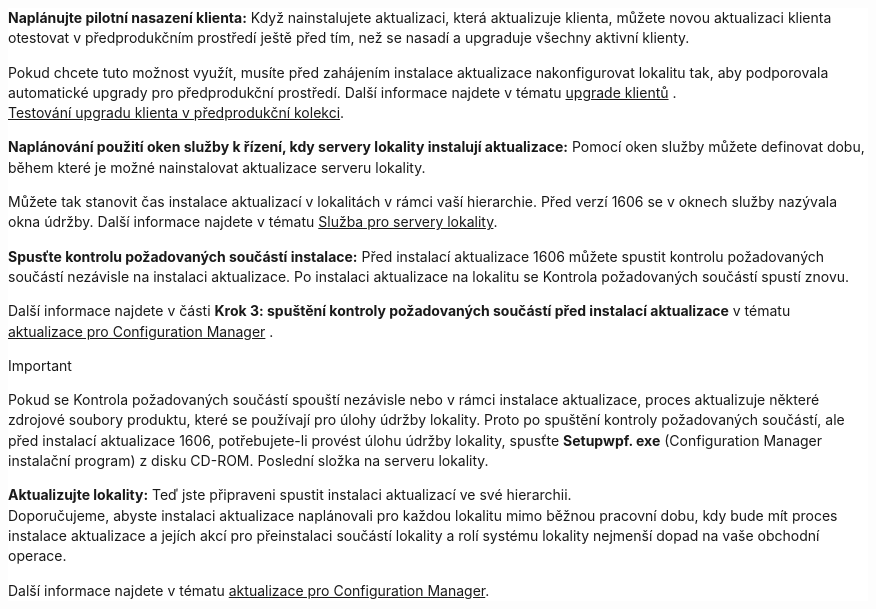 

**Naplánujte pilotní nasazení klienta:** Když nainstalujete aktualizaci, která aktualizuje klienta, můžete novou aktualizaci klienta otestovat v předprodukčním prostředí ještě před tím, než se nasadí a upgraduje všechny aktivní klienty.   

Pokud chcete tuto možnost využít, musíte před zahájením instalace aktualizace nakonfigurovat lokalitu tak, aby podporovala automatické upgrady pro předprodukční prostředí. Další informace najdete v tématu [upgrade klientů](../../../core/clients/manage/upgrade/upgrade-clients.md) .   
[Testování upgradu klienta v předprodukční kolekci](../../../core/clients/manage/upgrade/test-client-upgrades.md).  

**Naplánování použití oken služby k řízení, kdy servery lokality instalují aktualizace:** Pomocí oken služby můžete definovat dobu, během které je možné nainstalovat aktualizace serveru lokality.

Můžete tak stanovit čas instalace aktualizací v lokalitách v rámci vaší hierarchie.
Před verzí 1606 se v oknech služby nazývala okna údržby. Další informace najdete v tématu [Služba pro servery lokality](service-windows.md).  

**Spusťte kontrolu požadovaných součástí instalace:**  Před instalací aktualizace 1606 můžete spustit kontrolu požadovaných součástí nezávisle na instalaci aktualizace. Po instalaci aktualizace na lokalitu se Kontrola požadovaných součástí spustí znovu.  

Další informace najdete v části **Krok 3: spuštění kontroly požadovaných součástí před instalací aktualizace** v tématu [aktualizace pro Configuration Manager](../../../core/servers/manage/install-in-console-updates.md) .  

> [!IMPORTANT]  
> Pokud se Kontrola požadovaných součástí spouští nezávisle nebo v rámci instalace aktualizace, proces aktualizuje některé zdrojové soubory produktu, které se používají pro úlohy údržby lokality. Proto po spuštění kontroly požadovaných součástí, ale před instalací aktualizace 1606, potřebujete-li provést úlohu údržby lokality, spusťte **Setupwpf. exe** (Configuration Manager instalační program) z disku CD-ROM. Poslední složka na serveru lokality.  

**Aktualizujte lokality:** Teď jste připraveni spustit instalaci aktualizací ve své hierarchii.  
Doporučujeme, abyste instalaci aktualizace naplánovali pro každou lokalitu mimo běžnou pracovní dobu, kdy bude mít proces instalace aktualizace a jejích akcí pro přeinstalaci součástí lokality a rolí systému lokality nejmenší dopad na vaše obchodní operace.

Další informace najdete v tématu [aktualizace pro Configuration Manager](../../../core/servers/manage/updates.md).  
